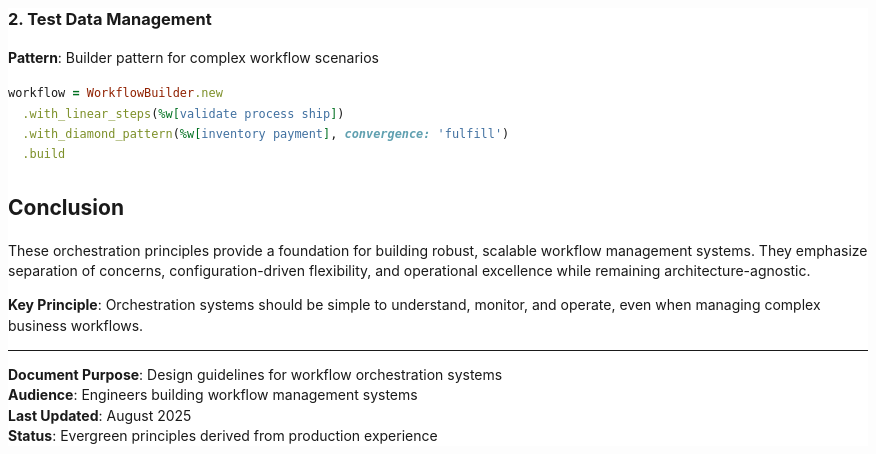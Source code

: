 ### 2. Test Data Management

**Pattern**: Builder pattern for complex workflow scenarios

```ruby
workflow = WorkflowBuilder.new
  .with_linear_steps(%w[validate process ship])
  .with_diamond_pattern(%w[inventory payment], convergence: 'fulfill')
  .build
```

## Conclusion

These orchestration principles provide a foundation for building robust, scalable workflow management systems. They emphasize separation of concerns, configuration-driven flexibility, and operational excellence while remaining architecture-agnostic.

**Key Principle**: Orchestration systems should be simple to understand, monitor, and operate, even when managing complex business workflows.

---

**Document Purpose**: Design guidelines for workflow orchestration systems  
**Audience**: Engineers building workflow management systems  
**Last Updated**: August 2025  
**Status**: Evergreen principles derived from production experience